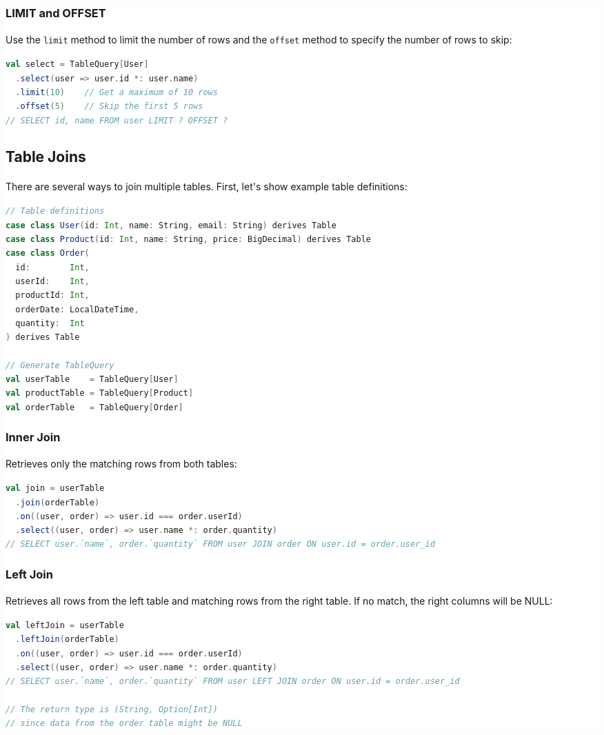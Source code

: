 ### LIMIT and OFFSET

Use the `limit` method to limit the number of rows and the `offset` method to specify the number of rows to skip:

```scala
val select = TableQuery[User]
  .select(user => user.id *: user.name)
  .limit(10)    // Get a maximum of 10 rows
  .offset(5)    // Skip the first 5 rows
// SELECT id, name FROM user LIMIT ? OFFSET ?
```

## Table Joins

There are several ways to join multiple tables. First, let's show example table definitions:

```scala 3
// Table definitions
case class User(id: Int, name: String, email: String) derives Table
case class Product(id: Int, name: String, price: BigDecimal) derives Table
case class Order(
  id:        Int,
  userId:    Int,
  productId: Int,
  orderDate: LocalDateTime,
  quantity:  Int
) derives Table

// Generate TableQuery
val userTable    = TableQuery[User]
val productTable = TableQuery[Product]
val orderTable   = TableQuery[Order]
```

### Inner Join

Retrieves only the matching rows from both tables:

```scala
val join = userTable
  .join(orderTable)
  .on((user, order) => user.id === order.userId)
  .select((user, order) => user.name *: order.quantity)
// SELECT user.`name`, order.`quantity` FROM user JOIN order ON user.id = order.user_id
```

### Left Join

Retrieves all rows from the left table and matching rows from the right table. If no match, the right columns will be NULL:

```scala
val leftJoin = userTable
  .leftJoin(orderTable)
  .on((user, order) => user.id === order.userId)
  .select((user, order) => user.name *: order.quantity)
// SELECT user.`name`, order.`quantity` FROM user LEFT JOIN order ON user.id = order.user_id

// The return type is (String, Option[Int])
// since data from the order table might be NULL
```
